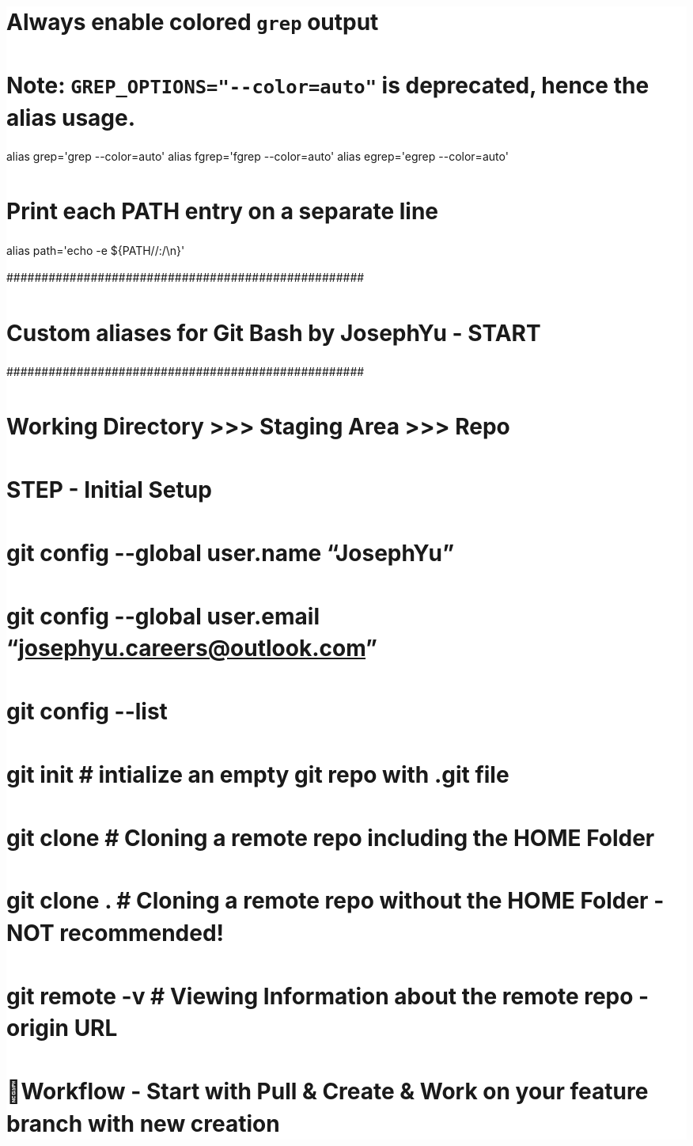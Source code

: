 # Always enable colored `grep` output
# Note: `GREP_OPTIONS="--color=auto"` is deprecated, hence the alias usage.
alias grep='grep --color=auto'
alias fgrep='fgrep --color=auto'
alias egrep='egrep --color=auto'

# Print each PATH entry on a separate line
alias path='echo -e ${PATH//:/\\n}'

###################################################
# Custom aliases for Git Bash by JosephYu - START #
###################################################

# Working Directory >>> Staging Area >>> Repo

# STEP - Initial Setup
# git config --global user.name “JosephYu”
# git config --global user.email “josephyu.careers@outlook.com”
# git config --list
# git init # intialize an empty git repo with .git file 
# git clone <url> # Cloning a remote repo including the HOME Folder
# git clone <url> . # Cloning a remote repo without the HOME Folder - NOT recommended!
# git remote -v # Viewing Information about the remote repo - origin URL

# 🥇Workflow - Start with Pull & Create & Work on your feature branch with new creation
